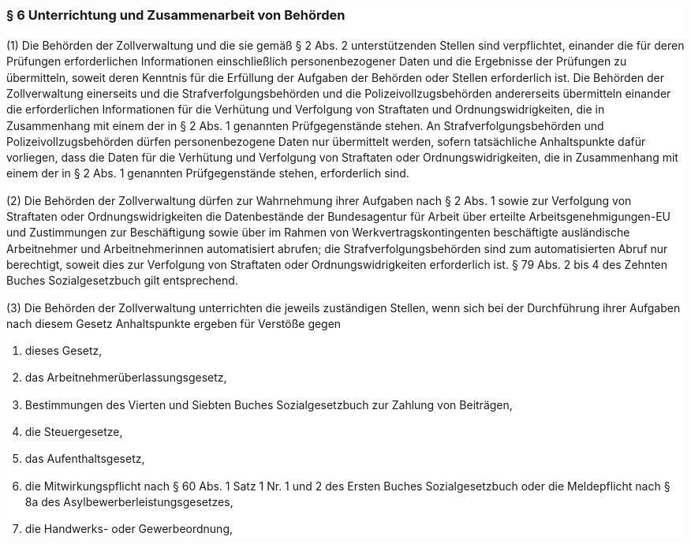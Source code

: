 
### § 6 Unterrichtung und Zusammenarbeit von Behörden

(1) Die Behörden der Zollverwaltung und die sie gemäß § 2 Abs. 2
unterstützenden Stellen sind verpflichtet, einander die für deren
Prüfungen erforderlichen Informationen einschließlich
personenbezogener Daten und die Ergebnisse der Prüfungen zu
übermitteln, soweit deren Kenntnis für die Erfüllung der Aufgaben der
Behörden oder Stellen erforderlich ist. Die Behörden der
Zollverwaltung einerseits und die Strafverfolgungsbehörden und die
Polizeivollzugsbehörden andererseits übermitteln einander die
erforderlichen Informationen für die Verhütung und Verfolgung von
Straftaten und Ordnungswidrigkeiten, die in Zusammenhang mit einem der
in § 2 Abs. 1 genannten Prüfgegenstände stehen. An
Strafverfolgungsbehörden und Polizeivollzugsbehörden dürfen
personenbezogene Daten nur übermittelt werden, sofern tatsächliche
Anhaltspunkte dafür vorliegen, dass die Daten für die Verhütung und
Verfolgung von Straftaten oder Ordnungswidrigkeiten, die in
Zusammenhang mit einem der in § 2 Abs. 1 genannten Prüfgegenstände
stehen, erforderlich sind.

(2) Die Behörden der Zollverwaltung dürfen zur Wahrnehmung ihrer
Aufgaben nach § 2 Abs. 1 sowie zur Verfolgung von Straftaten oder
Ordnungswidrigkeiten die Datenbestände der Bundesagentur für Arbeit
über erteilte Arbeitsgenehmigungen-EU und Zustimmungen zur
Beschäftigung sowie über im Rahmen von Werkvertragskontingenten
beschäftigte ausländische Arbeitnehmer und Arbeitnehmerinnen
automatisiert abrufen; die Strafverfolgungsbehörden sind zum
automatisierten Abruf nur berechtigt, soweit dies zur Verfolgung von
Straftaten oder Ordnungswidrigkeiten erforderlich ist. § 79 Abs. 2 bis
4 des Zehnten Buches Sozialgesetzbuch gilt entsprechend.

(3) Die Behörden der Zollverwaltung unterrichten die jeweils
zuständigen Stellen, wenn sich bei der Durchführung ihrer Aufgaben
nach diesem Gesetz Anhaltspunkte ergeben für Verstöße gegen

1.  dieses Gesetz,


2.  das Arbeitnehmerüberlassungsgesetz,


3.  Bestimmungen des Vierten und Siebten Buches Sozialgesetzbuch zur
    Zahlung von Beiträgen,


4.  die Steuergesetze,


5.  das Aufenthaltsgesetz,


6.  die Mitwirkungspflicht nach § 60 Abs. 1 Satz 1 Nr. 1 und 2 des Ersten
    Buches Sozialgesetzbuch oder die Meldepflicht nach § 8a des
    Asylbewerberleistungsgesetzes,


7.  die Handwerks- oder Gewerbeordnung,
